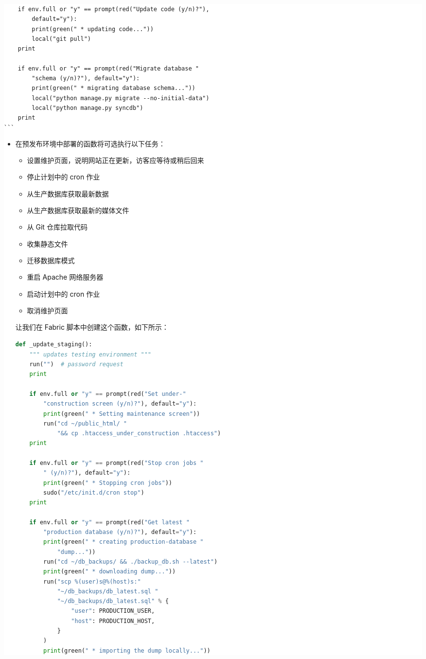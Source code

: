         if env.full or "y" == prompt(red("Update code (y/n)?"),
            default="y"):
            print(green(" * updating code..."))
            local("git pull")
        print

        if env.full or "y" == prompt(red("Migrate database "
            "schema (y/n)?"), default="y"):
            print(green(" * migrating database schema..."))
            local("python manage.py migrate --no-initial-data")
            local("python manage.py syncdb")
        print
    ```

+   在预发布环境中部署的函数将可选执行以下任务：

    +   设置维护页面，说明网站正在更新，访客应等待或稍后回来

    +   停止计划中的 cron 作业

    +   从生产数据库获取最新数据

    +   从生产数据库获取最新的媒体文件

    +   从 Git 仓库拉取代码

    +   收集静态文件

    +   迁移数据库模式

    +   重启 Apache 网络服务器

    +   启动计划中的 cron 作业

    +   取消维护页面

    让我们在 Fabric 脚本中创建这个函数，如下所示：

    ```py
    def _update_staging():
        """ updates testing environment """
        run("")  # password request
        print

        if env.full or "y" == prompt(red("Set under-"
            "construction screen (y/n)?"), default="y"):
            print(green(" * Setting maintenance screen"))
            run("cd ~/public_html/ "
                "&& cp .htaccess_under_construction .htaccess")
        print

        if env.full or "y" == prompt(red("Stop cron jobs "
            " (y/n)?"), default="y"):
            print(green(" * Stopping cron jobs"))
            sudo("/etc/init.d/cron stop")
        print

        if env.full or "y" == prompt(red("Get latest "
            "production database (y/n)?"), default="y"):
            print(green(" * creating production-database "
                "dump..."))
            run("cd ~/db_backups/ && ./backup_db.sh --latest")
            print(green(" * downloading dump..."))
            run("scp %(user)s@%(host)s:"
                "~/db_backups/db_latest.sql "
                "~/db_backups/db_latest.sql" % {
                    "user": PRODUCTION_USER,
                    "host": PRODUCTION_HOST,
                }
            )
            print(green(" * importing the dump locally..."))
